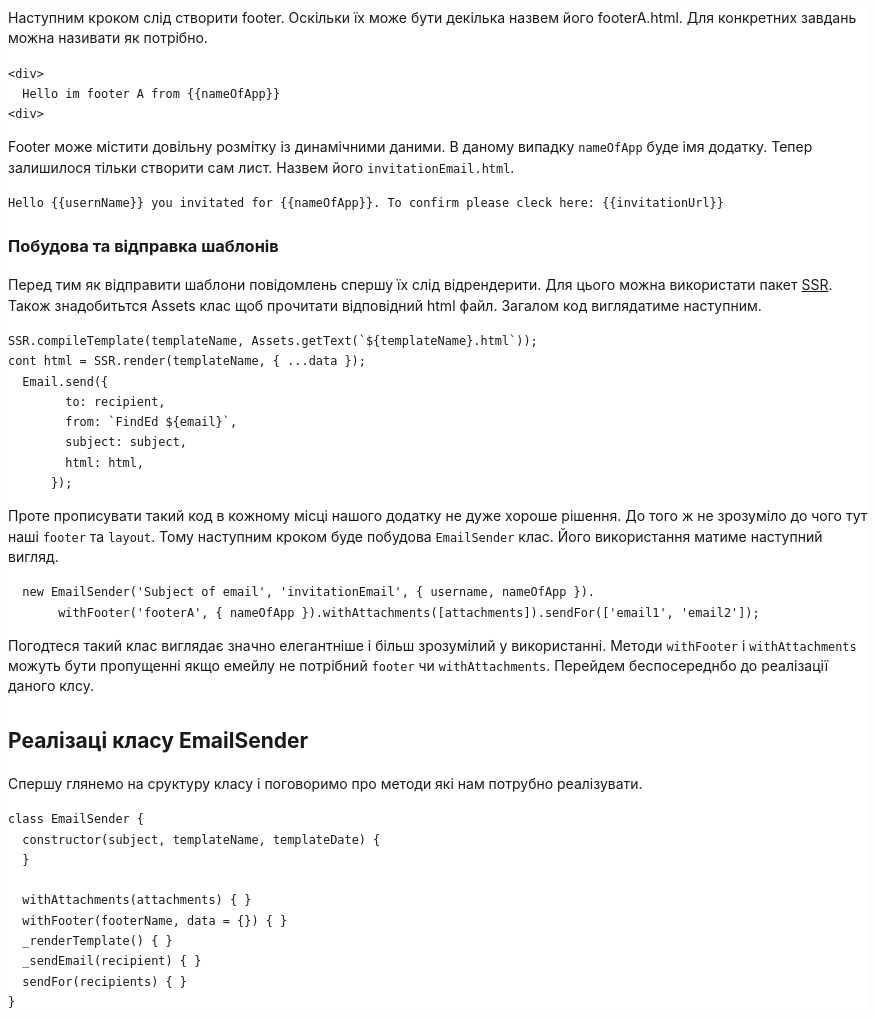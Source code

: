 Наступним кроком слід створити footer. Оскільки їх може бути декілька назвем його footerA.html. Для конкретних завдань  можна називати як потрібно.
```
<div>
  Hello im footer A from {{nameOfApp}}
<div>
```
Footer може містити довільну розмітку із динамічними даними. В даному випадку `nameOfApp` буде імя додатку. Тепер залишилося тільки створити сам лист. Назвем його `invitationEmail.html`.
```
Hello {{usernName}} you invitated for {{nameOfApp}}. To confirm please cleck here: {{invitationUrl}}
```
### Побудова та відправка шаблонів
Перед тим як відправити шаблони повідомлень спершу їх слід відрендерити. Для цього можна використати пакет [SSR](https://atmospherejs.com/meteorhacks/ssr). Також знадобитьтся Assets клас щоб прочитати відповідний html файл. Загалом код виглядатиме наступним.
```
SSR.compileTemplate(templateName, Assets.getText(`${templateName}.html`));
cont html = SSR.render(templateName, { ...data });
  Email.send({
        to: recipient,
        from: `FindEd ${email}`,
        subject: subject,
        html: html,
      });
```

Проте прописувати такий код в кожному місці нашого додатку не дуже хороше рішення. До того ж не зрозуміло до чого тут наші `footer` та `layout`. Тому наступним кроком буде побудова `EmailSender` клас. Його використання матиме наступний вигляд.
```
  new EmailSender('Subject of email', 'invitationEmail', { username, nameOfApp }).
       withFooter('footerA', { nameOfApp }).withAttachments([attachments]).sendFor(['email1', 'email2']);
```
Погодтеся такий клас виглядає значно елегантніше і більш зрозумілий у використанні. Методи `withFooter` і `withAttachments` можуть бути пропущенні якщо емейлу не потрібний `footer` чи `withAttachments`. Перейдем беспосереднбо до реалізації даного клсу.

## Реалізаці класу EmailSender
Спершу глянемо на сруктуру класу і поговоримо про методи які нам потрубно реалізувати.
```
class EmailSender {
  constructor(subject, templateName, templateDate) {
  }

  withAttachments(attachments) { }
  withFooter(footerName, data = {}) { }
  _renderTemplate() { }
  _sendEmail(recipient) { }
  sendFor(recipients) { }
}
```
